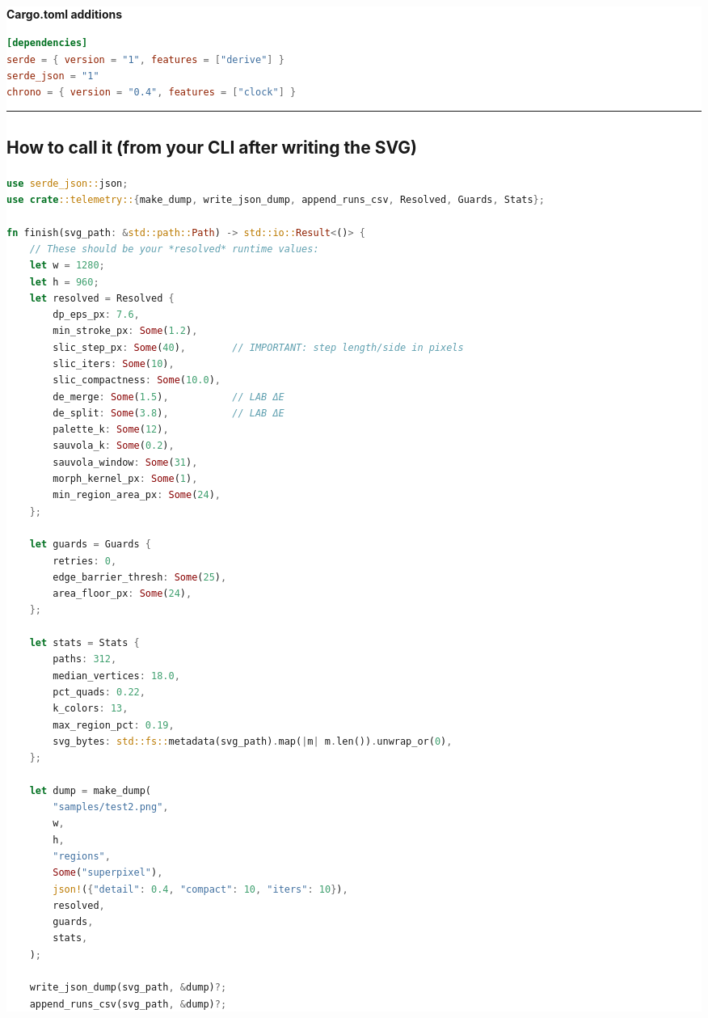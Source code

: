 
**Cargo.toml additions**
```toml
[dependencies]
serde = { version = "1", features = ["derive"] }
serde_json = "1"
chrono = { version = "0.4", features = ["clock"] }
```

---

## How to call it (from your CLI after writing the SVG)

```rust
use serde_json::json;
use crate::telemetry::{make_dump, write_json_dump, append_runs_csv, Resolved, Guards, Stats};

fn finish(svg_path: &std::path::Path) -> std::io::Result<()> {
    // These should be your *resolved* runtime values:
    let w = 1280;
    let h = 960;
    let resolved = Resolved {
        dp_eps_px: 7.6,
        min_stroke_px: Some(1.2),
        slic_step_px: Some(40),        // IMPORTANT: step length/side in pixels
        slic_iters: Some(10),
        slic_compactness: Some(10.0),
        de_merge: Some(1.5),           // LAB ΔE
        de_split: Some(3.8),           // LAB ΔE
        palette_k: Some(12),
        sauvola_k: Some(0.2),
        sauvola_window: Some(31),
        morph_kernel_px: Some(1),
        min_region_area_px: Some(24),
    };

    let guards = Guards {
        retries: 0,
        edge_barrier_thresh: Some(25),
        area_floor_px: Some(24),
    };

    let stats = Stats {
        paths: 312,
        median_vertices: 18.0,
        pct_quads: 0.22,
        k_colors: 13,
        max_region_pct: 0.19,
        svg_bytes: std::fs::metadata(svg_path).map(|m| m.len()).unwrap_or(0),
    };

    let dump = make_dump(
        "samples/test2.png",
        w,
        h,
        "regions",
        Some("superpixel"),
        json!({"detail": 0.4, "compact": 10, "iters": 10}),
        resolved,
        guards,
        stats,
    );

    write_json_dump(svg_path, &dump)?;
    append_runs_csv(svg_path, &dump)?;
```